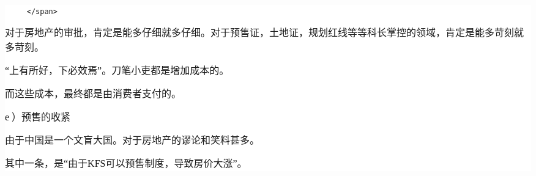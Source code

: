          </span>
</p>
<p style="line-height:150%">
<span style="font-size:16px;line-height:150%;font-family:楷体">
</span>
</p>
<p style="line-height:150%">
<span style="font-size:16px;line-height:150%;font-family:楷体">
          对于房地产的审批，肯定是能多仔细就多仔细。对于预售证，土地证，规划红线等等科长掌控的领域，肯定是能多苛刻就多苛刻。
         </span>
</p>
<p style="line-height:150%">
<span style="font-size:16px;line-height:150%;font-family:楷体">
</span>
</p>
<p style="line-height:150%">
<span style="font-size:16px;line-height:150%;font-family:楷体">
          “上有所好，下必效焉”。刀笔小吏都是增加成本的。
         </span>
</p>
<p style="line-height:150%">
<span style="font-size:16px;line-height:150%;font-family:楷体">
          而这些成本，最终都是由消费者支付的。
         </span>
</p>
<p style="line-height:150%">
<span style="font-size:16px;line-height:150%;font-family:楷体">
</span>
</p>
<p style="line-height:150%">
<span style="font-size:16px;line-height:150%;font-family:楷体">
</span>
</p>
<p style="line-height:150%">
<span style="font-size:16px;line-height:150%;font-family:楷体">
          e
         </span>
<span style="font-size:16px;line-height:150%;font-family:楷体">
          ）预售的收紧
         </span>
</p>
<p style="line-height:150%">
<span style="font-size:16px;line-height:150%;font-family:楷体">
</span>
</p>
<p style="line-height:150%">
<span style="font-size:16px;line-height:150%;font-family:楷体">
          由于中国是一个文盲大国。对于房地产的谬论和笑料甚多。
         </span>
</p>
<p style="line-height:150%">
<span style="font-size:16px;line-height:150%;font-family:楷体">
          其中一条，是“由于KFS可以预售制度，导致房价大涨”。
         </span>
</p>
<p style="line-height:150%">
<span style="font-size:16px;line-height:150%;font-family:楷体">
</span>
</p>
<p style="line-height:150%">
<span style="font-size:16px;line-height:150%;font-family:楷体">
</span>
</p>
<p style="line-height:150%">
